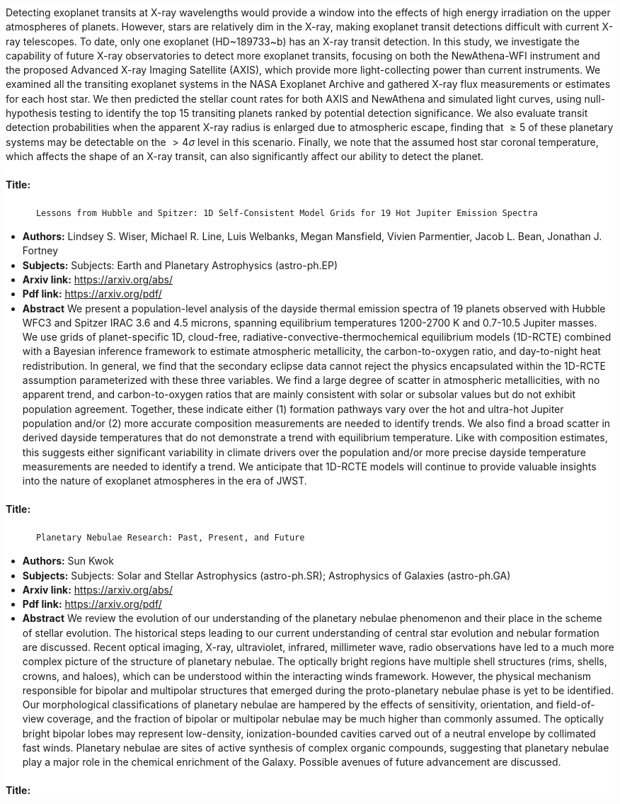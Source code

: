  Detecting exoplanet transits at X-ray wavelengths would provide a window into the effects of high energy irradiation on the upper atmospheres of planets. However, stars are relatively dim in the X-ray, making exoplanet transit detections difficult with current X-ray telescopes. To date, only one exoplanet (HD~189733~b) has an X-ray transit detection. In this study, we investigate the capability of future X-ray observatories to detect more exoplanet transits, focusing on both the NewAthena-WFI instrument and the proposed Advanced X-ray Imaging Satellite (AXIS), which provide more light-collecting power than current instruments. We examined all the transiting exoplanet systems in the NASA Exoplanet Archive and gathered X-ray flux measurements or estimates for each host star. We then predicted the stellar count rates for both AXIS and NewAthena and simulated light curves, using null-hypothesis testing to identify the top 15 transiting planets ranked by potential detection significance. We also evaluate transit detection probabilities when the apparent X-ray radius is enlarged due to atmospheric escape, finding that $\geq 5$ of these planetary systems may be detectable on the $>4\sigma$ level in this scenario. Finally, we note that the assumed host star coronal temperature, which affects the shape of an X-ray transit, can also significantly affect our ability to detect the planet.
#### Title:
          Lessons from Hubble and Spitzer: 1D Self-Consistent Model Grids for 19 Hot Jupiter Emission Spectra
 - **Authors:** Lindsey S. Wiser, Michael R. Line, Luis Welbanks, Megan Mansfield, Vivien Parmentier, Jacob L. Bean, Jonathan J. Fortney
 - **Subjects:** Subjects:
Earth and Planetary Astrophysics (astro-ph.EP)
 - **Arxiv link:** https://arxiv.org/abs/
 - **Pdf link:** https://arxiv.org/pdf/
 - **Abstract**
 We present a population-level analysis of the dayside thermal emission spectra of 19 planets observed with Hubble WFC3 and Spitzer IRAC 3.6 and 4.5 microns, spanning equilibrium temperatures 1200-2700 K and 0.7-10.5 Jupiter masses. We use grids of planet-specific 1D, cloud-free, radiative-convective-thermochemical equilibrium models (1D-RCTE) combined with a Bayesian inference framework to estimate atmospheric metallicity, the carbon-to-oxygen ratio, and day-to-night heat redistribution. In general, we find that the secondary eclipse data cannot reject the physics encapsulated within the 1D-RCTE assumption parameterized with these three variables. We find a large degree of scatter in atmospheric metallicities, with no apparent trend, and carbon-to-oxygen ratios that are mainly consistent with solar or subsolar values but do not exhibit population agreement. Together, these indicate either (1) formation pathways vary over the hot and ultra-hot Jupiter population and/or (2) more accurate composition measurements are needed to identify trends. We also find a broad scatter in derived dayside temperatures that do not demonstrate a trend with equilibrium temperature. Like with composition estimates, this suggests either significant variability in climate drivers over the population and/or more precise dayside temperature measurements are needed to identify a trend. We anticipate that 1D-RCTE models will continue to provide valuable insights into the nature of exoplanet atmospheres in the era of JWST.
#### Title:
          Planetary Nebulae Research: Past, Present, and Future
 - **Authors:** Sun Kwok
 - **Subjects:** Subjects:
Solar and Stellar Astrophysics (astro-ph.SR); Astrophysics of Galaxies (astro-ph.GA)
 - **Arxiv link:** https://arxiv.org/abs/
 - **Pdf link:** https://arxiv.org/pdf/
 - **Abstract**
 We review the evolution of our understanding of the planetary nebulae phenomenon and their place in the scheme of stellar evolution. The historical steps leading to our current understanding of central star evolution and nebular formation are discussed. Recent optical imaging, X-ray, ultraviolet, infrared, millimeter wave, radio observations have led to a much more complex picture of the structure of planetary nebulae. The optically bright regions have multiple shell structures (rims, shells, crowns, and haloes), which can be understood within the interacting winds framework. However, the physical mechanism responsible for bipolar and multipolar structures that emerged during the proto-planetary nebulae phase is yet to be identified. Our morphological classifications of planetary nebulae are hampered by the effects of sensitivity, orientation, and field-of-view coverage, and the fraction of bipolar or multipolar nebulae may be much higher than commonly assumed. The optically bright bipolar lobes may represent low-density, ionization-bounded cavities carved out of a neutral envelope by collimated fast winds. Planetary nebulae are sites of active synthesis of complex organic compounds, suggesting that planetary nebulae play a major role in the chemical enrichment of the Galaxy. Possible avenues of future advancement are discussed.
#### Title: